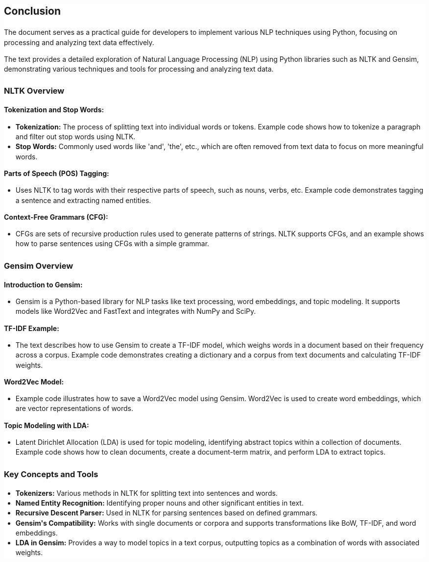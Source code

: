 ## Conclusion
The document serves as a practical guide for developers to implement various NLP techniques using Python, focusing on processing and analyzing text data effectively.



The text provides a detailed exploration of Natural Language Processing (NLP) using Python libraries such as NLTK and Gensim, demonstrating various techniques and tools for processing and analyzing text data.

### NLTK Overview

**Tokenization and Stop Words:**
- **Tokenization:** The process of splitting text into individual words or tokens. Example code shows how to tokenize a paragraph and filter out stop words using NLTK.
- **Stop Words:** Commonly used words like 'and', 'the', etc., which are often removed from text data to focus on more meaningful words.

**Parts of Speech (POS) Tagging:**
- Uses NLTK to tag words with their respective parts of speech, such as nouns, verbs, etc. Example code demonstrates tagging a sentence and extracting named entities.

**Context-Free Grammars (CFG):**
- CFGs are sets of recursive production rules used to generate patterns of strings. NLTK supports CFGs, and an example shows how to parse sentences using CFGs with a simple grammar.

### Gensim Overview

**Introduction to Gensim:**
- Gensim is a Python-based library for NLP tasks like text processing, word embeddings, and topic modeling. It supports models like Word2Vec and FastText and integrates with NumPy and SciPy.

**TF-IDF Example:**
- The text describes how to use Gensim to create a TF-IDF model, which weighs words in a document based on their frequency across a corpus. Example code demonstrates creating a dictionary and a corpus from text documents and calculating TF-IDF weights.

**Word2Vec Model:**
- Example code illustrates how to save a Word2Vec model using Gensim. Word2Vec is used to create word embeddings, which are vector representations of words.

**Topic Modeling with LDA:**
- Latent Dirichlet Allocation (LDA) is used for topic modeling, identifying abstract topics within a collection of documents. Example code shows how to clean documents, create a document-term matrix, and perform LDA to extract topics.

### Key Concepts and Tools

- **Tokenizers:** Various methods in NLTK for splitting text into sentences and words.
- **Named Entity Recognition:** Identifying proper nouns and other significant entities in text.
- **Recursive Descent Parser:** Used in NLTK for parsing sentences based on defined grammars.
- **Gensim's Compatibility:** Works with single documents or corpora and supports transformations like BoW, TF-IDF, and word embeddings.
- **LDA in Gensim:** Provides a way to model topics in a text corpus, outputting topics as a combination of words with associated weights.
